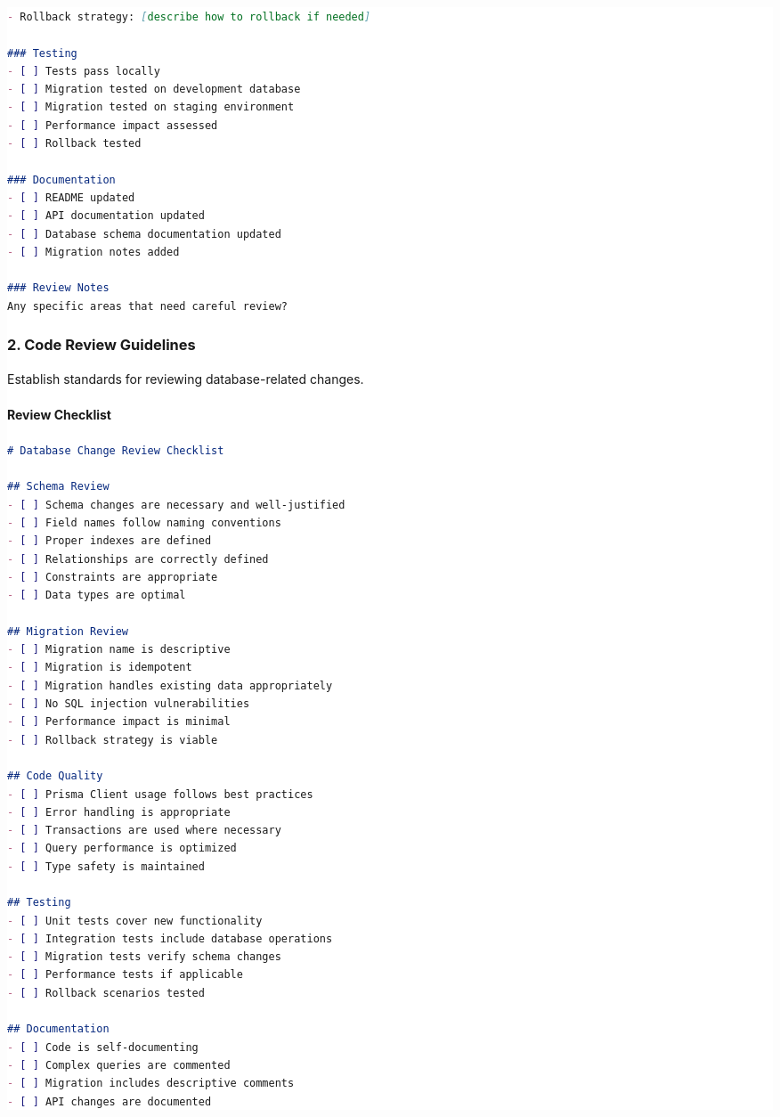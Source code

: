 ```markdown
- Rollback strategy: [describe how to rollback if needed]

### Testing
- [ ] Tests pass locally
- [ ] Migration tested on development database
- [ ] Migration tested on staging environment
- [ ] Performance impact assessed
- [ ] Rollback tested

### Documentation
- [ ] README updated
- [ ] API documentation updated
- [ ] Database schema documentation updated
- [ ] Migration notes added

### Review Notes
Any specific areas that need careful review?
```

### 2. Code Review Guidelines

Establish standards for reviewing database-related changes.

#### **Review Checklist**

```markdown
# Database Change Review Checklist

## Schema Review
- [ ] Schema changes are necessary and well-justified
- [ ] Field names follow naming conventions
- [ ] Proper indexes are defined
- [ ] Relationships are correctly defined
- [ ] Constraints are appropriate
- [ ] Data types are optimal

## Migration Review
- [ ] Migration name is descriptive
- [ ] Migration is idempotent
- [ ] Migration handles existing data appropriately
- [ ] No SQL injection vulnerabilities
- [ ] Performance impact is minimal
- [ ] Rollback strategy is viable

## Code Quality
- [ ] Prisma Client usage follows best practices
- [ ] Error handling is appropriate
- [ ] Transactions are used where necessary
- [ ] Query performance is optimized
- [ ] Type safety is maintained

## Testing
- [ ] Unit tests cover new functionality
- [ ] Integration tests include database operations
- [ ] Migration tests verify schema changes
- [ ] Performance tests if applicable
- [ ] Rollback scenarios tested

## Documentation
- [ ] Code is self-documenting
- [ ] Complex queries are commented
- [ ] Migration includes descriptive comments
- [ ] API changes are documented
```
